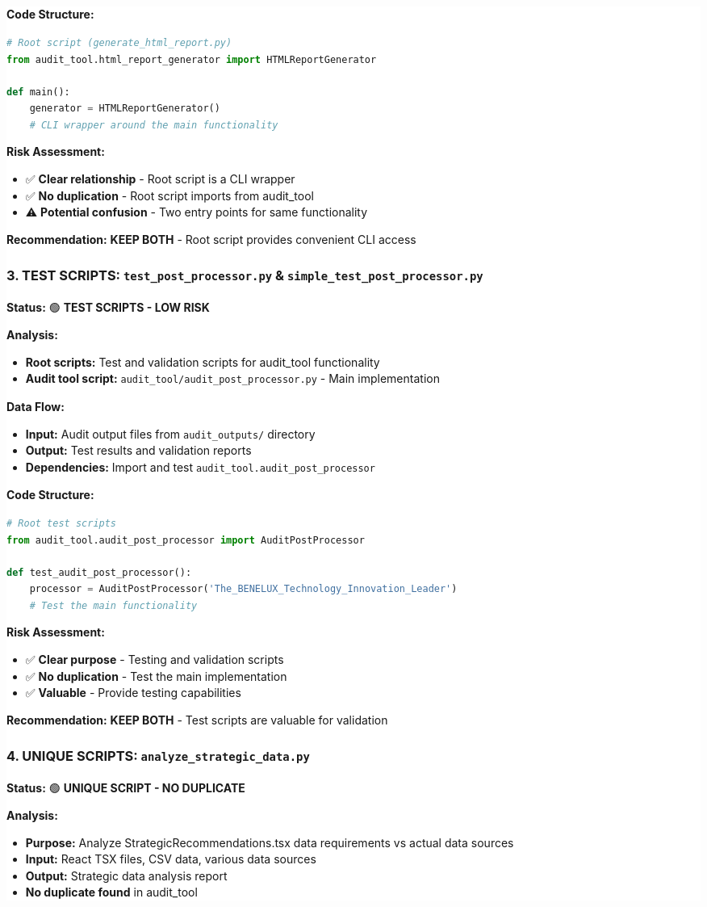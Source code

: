 **Code Structure:**
```python
# Root script (generate_html_report.py)
from audit_tool.html_report_generator import HTMLReportGenerator

def main():
    generator = HTMLReportGenerator()
    # CLI wrapper around the main functionality
```

**Risk Assessment:**
- ✅ **Clear relationship** - Root script is a CLI wrapper
- ✅ **No duplication** - Root script imports from audit_tool
- ⚠️ **Potential confusion** - Two entry points for same functionality

**Recommendation:** **KEEP BOTH** - Root script provides convenient CLI access

### **3. TEST SCRIPTS: `test_post_processor.py` & `simple_test_post_processor.py`**

**Status:** 🟢 **TEST SCRIPTS - LOW RISK**

**Analysis:**
- **Root scripts:** Test and validation scripts for audit_tool functionality
- **Audit tool script:** `audit_tool/audit_post_processor.py` - Main implementation

**Data Flow:**
- **Input:** Audit output files from `audit_outputs/` directory
- **Output:** Test results and validation reports
- **Dependencies:** Import and test `audit_tool.audit_post_processor`

**Code Structure:**
```python
# Root test scripts
from audit_tool.audit_post_processor import AuditPostProcessor

def test_audit_post_processor():
    processor = AuditPostProcessor('The_BENELUX_Technology_Innovation_Leader')
    # Test the main functionality
```

**Risk Assessment:**
- ✅ **Clear purpose** - Testing and validation scripts
- ✅ **No duplication** - Test the main implementation
- ✅ **Valuable** - Provide testing capabilities

**Recommendation:** **KEEP BOTH** - Test scripts are valuable for validation

### **4. UNIQUE SCRIPTS: `analyze_strategic_data.py`**

**Status:** 🟢 **UNIQUE SCRIPT - NO DUPLICATE**

**Analysis:**
- **Purpose:** Analyze StrategicRecommendations.tsx data requirements vs actual data sources
- **Input:** React TSX files, CSV data, various data sources
- **Output:** Strategic data analysis report
- **No duplicate found** in audit_tool
